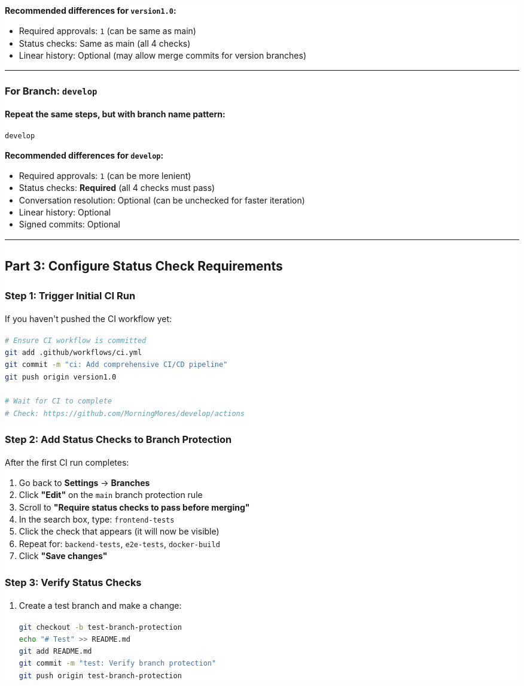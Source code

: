 **Recommended differences for `version1.0`:**
- Required approvals: `1` (can be same as main)
- Status checks: Same as main (all 4 checks)
- Linear history: Optional (may allow merge commits for version branches)

---

### For Branch: `develop`

**Repeat the same steps, but with branch name pattern:**
```
develop
```

**Recommended differences for `develop`:**
- Required approvals: `1` (can be more lenient)
- Status checks: **Required** (all 4 checks must pass)
- Conversation resolution: Optional (can be unchecked for faster iteration)
- Linear history: Optional
- Signed commits: Optional

---

## Part 3: Configure Status Check Requirements

### Step 1: Trigger Initial CI Run

If you haven't pushed the CI workflow yet:

```bash
# Ensure CI workflow is committed
git add .github/workflows/ci.yml
git commit -m "ci: Add comprehensive CI/CD pipeline"
git push origin version1.0

# Wait for CI to complete
# Check: https://github.com/MorningMores/develop/actions
```

### Step 2: Add Status Checks to Branch Protection

After the first CI run completes:

1. Go back to **Settings** → **Branches**
2. Click **"Edit"** on the `main` branch protection rule
3. Scroll to **"Require status checks to pass before merging"**
4. In the search box, type: `frontend-tests`
5. Click the check that appears (it will now be visible)
6. Repeat for: `backend-tests`, `e2e-tests`, `docker-build`
7. Click **"Save changes"**

### Step 3: Verify Status Checks

1. Create a test branch and make a change:
   ```bash
   git checkout -b test-branch-protection
   echo "# Test" >> README.md
   git add README.md
   git commit -m "test: Verify branch protection"
   git push origin test-branch-protection
   ```
